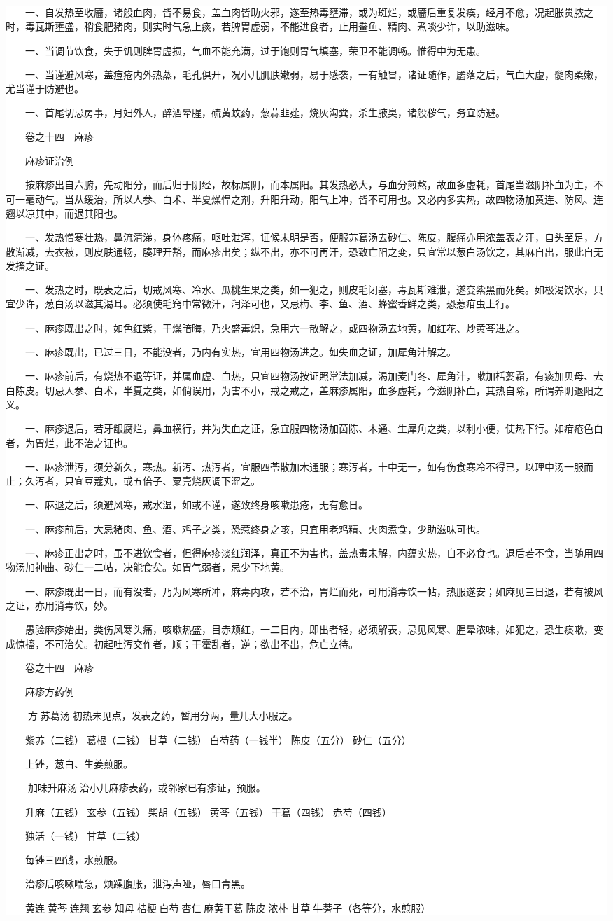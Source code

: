 　　一、自发热至收靥，诸般血肉，皆不易食，盖血肉皆助火邪，遂至热毒壅滞，或为斑烂，或靥后重复发痪，经月不愈，况起胀贯脓之时，毒瓦斯壅盛，稍食肥猪肉，则实时气急上痰，若脾胃虚弱，不能进食者，止用鲞鱼、精肉、煮啖少许，以助滋味。

　　一、当调节饮食，失于饥则脾胃虚损，气血不能充满，过于饱则胃气填塞，荣卫不能调畅。惟得中为无患。

　　一、当谨避风寒，盖痘疮内外热蒸，毛孔俱开，况小儿肌肤嫩弱，易于感袭，一有触冒，诸证随作，靥落之后，气血大虚，髓肉柔嫩，尤当谨于防避也。

　　一、首尾切忌房事，月妇外人，醉酒晕腥，硫黄蚊药，葱蒜韭薤，烧灰沟粪，杀生腋臭，诸般秽气，务宜防避。

　　卷之十四　麻疹

　　麻疹证治例

　　按麻疹出自六腑，先动阳分，而后归于阴经，故标属阴，而本属阳。其发热必大，与血分煎熬，故血多虚耗，首尾当滋阴补血为主，不可一毫动气，当从缓治，所以人参、白术、半夏燥悍之剂，升阳升动，阳气上冲，皆不可用也。又必内多实热，故四物汤加黄连、防风、连翘以凉其中，而退其阳也。

　　一、发热憎寒壮热，鼻流清涕，身体疼痛，呕吐泄泻，证候未明是否，便服苏葛汤去砂仁、陈皮，腹痛亦用浓盖表之汗，自头至足，方散渐减，去衣被，则皮肤通畅，腠理开豁，而麻疹出矣；纵不出，亦不可再汗，恐致亡阳之变，只宜常以葱白汤饮之，其麻自出，服此自无发搐之证。

　　一、发热之时，既表之后，切戒风寒、冷水、瓜桃生果之类，如一犯之，则皮毛闭塞，毒瓦斯难泄，遂变紫黑而死矣。如极渴饮水，只宜少许，葱白汤以滋其渴耳。必须使毛窍中常微汗，润泽可也，又忌梅、李、鱼、酒、蜂蜜香鲜之类，恐惹疳虫上行。

　　一、麻疹既出之时，如色红紫，干燥暗晦，乃火盛毒炽，急用六一散解之，或四物汤去地黄，加红花、炒黄芩进之。

　　一、麻疹既出，已过三日，不能没者，乃内有实热，宜用四物汤进之。如失血之证，加犀角汁解之。

　　一、麻疹前后，有烧热不退等证，并属血虚、血热，只宜四物汤按证照常法加减，渴加麦门冬、犀角汁，嗽加栝蒌霜，有痰加贝母、去白陈皮。切忌人参、白术，半夏之类，如倘误用，为害不小，戒之戒之，盖麻疹属阳，血多虚耗，今滋阴补血，其热自除，所谓养阴退阳之义。

　　一、麻疹退后，若牙龈腐烂，鼻血横行，并为失血之证，急宜服四物汤加茵陈、木通、生犀角之类，以利小便，使热下行。如疳疮色白者，为胃烂，此不治之证也。

　　一、麻疹泄泻，须分新久，寒热。新泻、热泻者，宜服四苓散加木通服；寒泻者，十中无一，如有伤食寒冷不得已，以理中汤一服而止；久泻者，只宜豆蔻丸，或五倍子、粟壳烧灰调下涩之。

　　一、麻退之后，须避风寒，戒水湿，如或不谨，遂致终身咳嗽患疮，无有愈日。

　　一、麻疹前后，大忌猪肉、鱼、酒、鸡子之类，恐惹终身之咳，只宜用老鸡精、火肉煮食，少助滋味可也。

　　一、麻疹正出之时，虽不进饮食者，但得麻疹淡红润泽，真正不为害也，盖热毒未解，内蕴实热，自不必食也。退后若不食，当随用四物汤加神曲、砂仁一二帖，决能食矣。如胃气弱者，忌少下地黄。

　　一、麻疹既出一日，而有没者，乃为风寒所冲，麻毒内攻，若不治，胃烂而死，可用消毒饮一帖，热服遂安；如麻见三日退，若有被风之证，亦用消毒饮，妙。

　　愚验麻疹始出，类伤风寒头痛，咳嗽热盛，目赤颊红，一二日内，即出者轻，必须解表，忌见风寒、腥晕浓味，如犯之，恐生痰嗽，变成惊搐，不可治矣。初起吐泻交作者，顺；干霍乱者，逆；欲出不出，危亡立待。

　　卷之十四　麻疹

　　麻疹方药例

　　 方 苏葛汤  初热未见点，发表之药，暂用分两，量儿大小服之。

　　紫苏（二钱） 葛根（二钱） 甘草（二钱） 白芍药（一钱半） 陈皮（五分） 砂仁（五分）

　　上锉，葱白、生姜煎服。

　　 加味升麻汤  治小儿麻疹表药，或邻家已有疹证，预服。

　　升麻（五钱） 玄参（五钱） 柴胡（五钱） 黄芩（五钱） 干葛（四钱） 赤芍（四钱）

　　独活（一钱） 甘草（二钱）

　　每锉三四钱，水煎服。

　　治疹后咳嗽喘急，烦躁腹胀，泄泻声哑，唇口青黑。

　　黄连 黄芩 连翘 玄参 知母 桔梗 白芍 杏仁 麻黄干葛 陈皮 浓朴 甘草 牛蒡子（各等分，水煎服）
